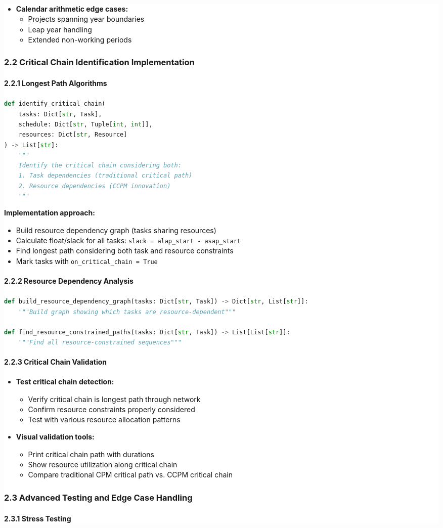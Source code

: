 - **Calendar arithmetic edge cases:**
  - Projects spanning year boundaries
  - Leap year handling
  - Extended non-working periods

### 2.2 Critical Chain Identification Implementation

#### 2.2.1 Longest Path Algorithms

```python
def identify_critical_chain(
    tasks: Dict[str, Task],
    schedule: Dict[str, Tuple[int, int]],
    resources: Dict[str, Resource]
) -> List[str]:
    """
    Identify the critical chain considering both:
    1. Task dependencies (traditional critical path)
    2. Resource dependencies (CCPM innovation)
    """
```

**Implementation approach:**
- Build resource dependency graph (tasks sharing resources)
- Calculate float/slack for all tasks: `slack = alap_start - asap_start`
- Find longest path considering both task and resource constraints
- Mark tasks with `on_critical_chain = True`

#### 2.2.2 Resource Dependency Analysis

```python
def build_resource_dependency_graph(tasks: Dict[str, Task]) -> Dict[str, List[str]]:
    """Build graph showing which tasks are resource-dependent"""

def find_resource_constrained_paths(tasks: Dict[str, Task]) -> List[List[str]]:
    """Find all resource-constrained sequences"""
```

#### 2.2.3 Critical Chain Validation

- **Test critical chain detection:**
  - Verify critical chain is longest path through network
  - Confirm resource constraints properly considered
  - Test with various resource allocation patterns

- **Visual validation tools:**
  - Print critical chain path with durations
  - Show resource utilization along critical chain
  - Compare traditional CPM critical path vs. CCPM critical chain

### 2.3 Advanced Testing and Edge Case Handling

#### 2.3.1 Stress Testing
